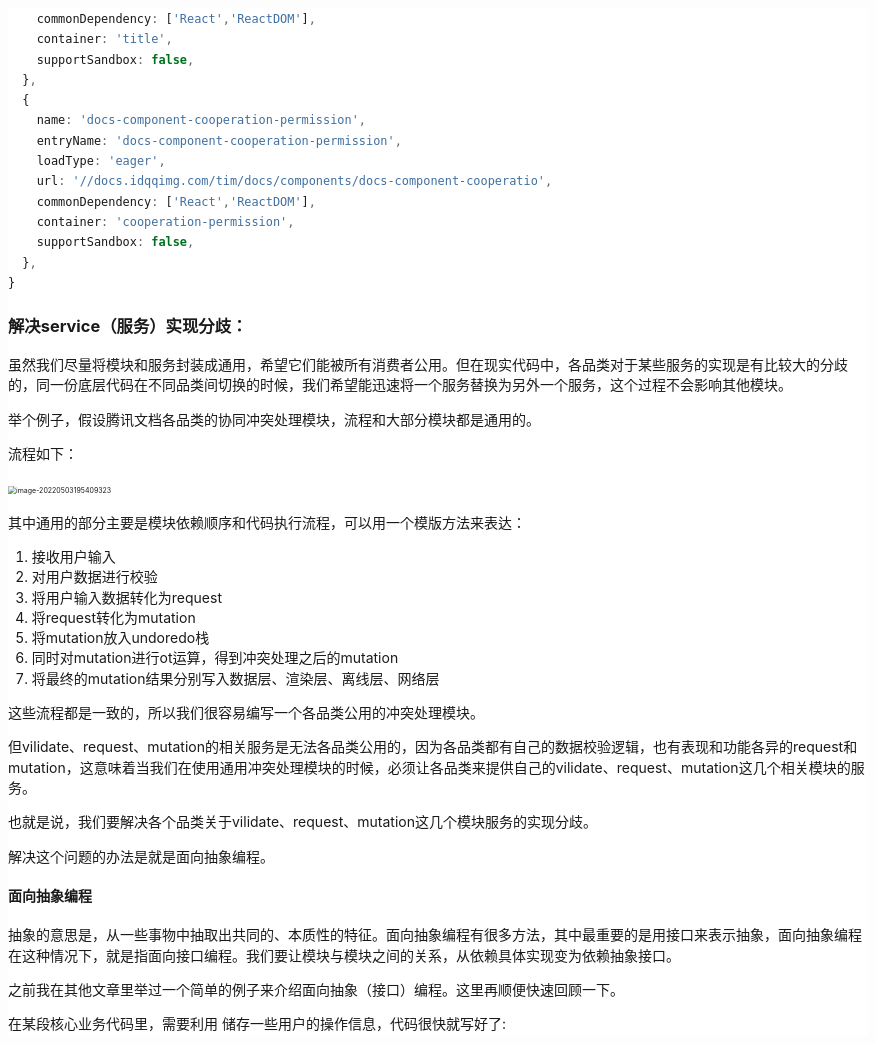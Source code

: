 ```typescript
    commonDependency: ['React','ReactDOM'],
    container: 'title',
    supportSandbox: false,
  },
  {
    name: 'docs-component-cooperation-permission',
    entryName: 'docs-component-cooperation-permission',
    loadType: 'eager',
    url: '//docs.idqqimg.com/tim/docs/components/docs-component-cooperatio',
    commonDependency: ['React','ReactDOM'],
    container: 'cooperation-permission',
    supportSandbox: false,
  },
}

```

### 解决service（服务）实现分歧：

虽然我们尽量将模块和服务封装成通用，希望它们能被所有消费者公用。但在现实代码中，各品类对于某些服务的实现是有比较大的分歧的，同一份底层代码在不同品类间切换的时候，我们希望能迅速将一个服务替换为另外一个服务，这个过程不会影响其他模块。

举个例子，假设腾讯文档各品类的协同冲突处理模块，流程和大部分模块都是通用的。

流程如下：

<img src="https://static.jiabanmoyu.com/notes/image-20220503195409323.png" alt="image-20220503195409323" style="zoom:50%;" />

其中通用的部分主要是模块依赖顺序和代码执行流程，可以用一个模版方法来表达：

1. 接收用户输入
2. 对用户数据进行校验
3. 将用户输入数据转化为request
4. 将request转化为mutation
5. 将mutation放入undoredo栈
6. 同时对mutation进行ot运算，得到冲突处理之后的mutation
7. 将最终的mutation结果分别写入数据层、渲染层、离线层、网络层

这些流程都是一致的，所以我们很容易编写一个各品类公用的冲突处理模块。

但vilidate、request、mutation的相关服务是无法各品类公用的，因为各品类都有自己的数据校验逻辑，也有表现和功能各异的request和mutation，这意味着当我们在使用通用冲突处理模块的时候，必须让各品类来提供自己的vilidate、request、mutation这几个相关模块的服务。

也就是说，我们要解决各个品类关于vilidate、request、mutation这几个模块服务的实现分歧。

解决这个问题的办法是就是面向抽象编程。

#### 面向抽象编程

抽象的意思是，从一些事物中抽取出共同的、本质性的特征。面向抽象编程有很多方法，其中最重要的是用接口来表示抽象，面向抽象编程在这种情况下，就是指面向接口编程。我们要让模块与模块之间的关系，从依赖具体实现变为依赖抽象接口。

之前我在其他文章里举过一个简单的例子来介绍面向抽象（接口）编程。这里再顺便快速回顾一下。

在某段核心业务代码里，需要利用 储存一些用户的操作信息，代码很快就写好了:
